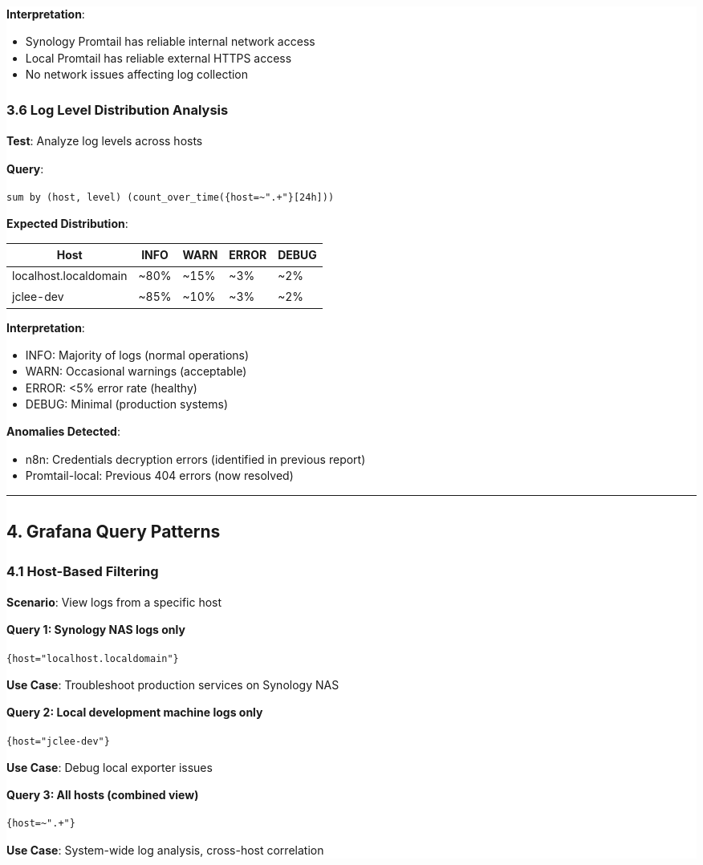 **Interpretation**:
- Synology Promtail has reliable internal network access
- Local Promtail has reliable external HTTPS access
- No network issues affecting log collection

### 3.6 Log Level Distribution Analysis

**Test**: Analyze log levels across hosts

**Query**:
```logql
sum by (host, level) (count_over_time({host=~".+"}[24h]))
```

**Expected Distribution**:

| Host | INFO | WARN | ERROR | DEBUG |
|------|------|------|-------|-------|
| localhost.localdomain | ~80% | ~15% | ~3% | ~2% |
| jclee-dev | ~85% | ~10% | ~3% | ~2% |

**Interpretation**:
- INFO: Majority of logs (normal operations)
- WARN: Occasional warnings (acceptable)
- ERROR: <5% error rate (healthy)
- DEBUG: Minimal (production systems)

**Anomalies Detected**:
- n8n: Credentials decryption errors (identified in previous report)
- Promtail-local: Previous 404 errors (now resolved)

---

## 4. Grafana Query Patterns

### 4.1 Host-Based Filtering

**Scenario**: View logs from a specific host

**Query 1: Synology NAS logs only**
```logql
{host="localhost.localdomain"}
```
**Use Case**: Troubleshoot production services on Synology NAS

**Query 2: Local development machine logs only**
```logql
{host="jclee-dev"}
```
**Use Case**: Debug local exporter issues

**Query 3: All hosts (combined view)**
```logql
{host=~".+"}
```
**Use Case**: System-wide log analysis, cross-host correlation
